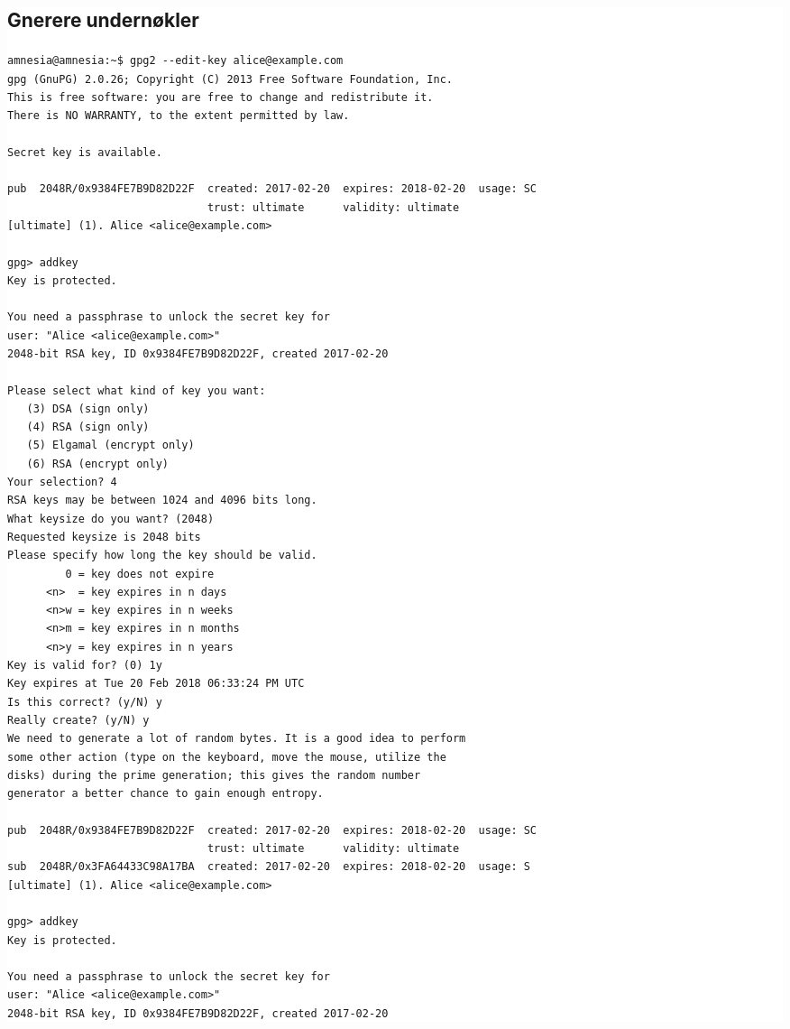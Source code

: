 Gnerere undernøkler
-------------------

    amnesia@amnesia:~$ gpg2 --edit-key alice@example.com
    gpg (GnuPG) 2.0.26; Copyright (C) 2013 Free Software Foundation, Inc.
    This is free software: you are free to change and redistribute it.
    There is NO WARRANTY, to the extent permitted by law.

    Secret key is available.

    pub  2048R/0x9384FE7B9D82D22F  created: 2017-02-20  expires: 2018-02-20  usage: SC
                                   trust: ultimate      validity: ultimate
    [ultimate] (1). Alice <alice@example.com>

    gpg> addkey
    Key is protected.

    You need a passphrase to unlock the secret key for
    user: "Alice <alice@example.com>"
    2048-bit RSA key, ID 0x9384FE7B9D82D22F, created 2017-02-20

    Please select what kind of key you want:
       (3) DSA (sign only)
       (4) RSA (sign only)
       (5) Elgamal (encrypt only)
       (6) RSA (encrypt only)
    Your selection? 4
    RSA keys may be between 1024 and 4096 bits long.
    What keysize do you want? (2048)
    Requested keysize is 2048 bits
    Please specify how long the key should be valid.
             0 = key does not expire
          <n>  = key expires in n days
          <n>w = key expires in n weeks
          <n>m = key expires in n months
          <n>y = key expires in n years
    Key is valid for? (0) 1y
    Key expires at Tue 20 Feb 2018 06:33:24 PM UTC
    Is this correct? (y/N) y
    Really create? (y/N) y
    We need to generate a lot of random bytes. It is a good idea to perform
    some other action (type on the keyboard, move the mouse, utilize the
    disks) during the prime generation; this gives the random number
    generator a better chance to gain enough entropy.

    pub  2048R/0x9384FE7B9D82D22F  created: 2017-02-20  expires: 2018-02-20  usage: SC
                                   trust: ultimate      validity: ultimate
    sub  2048R/0x3FA64433C98A17BA  created: 2017-02-20  expires: 2018-02-20  usage: S
    [ultimate] (1). Alice <alice@example.com>

    gpg> addkey
    Key is protected.

    You need a passphrase to unlock the secret key for
    user: "Alice <alice@example.com>"
    2048-bit RSA key, ID 0x9384FE7B9D82D22F, created 2017-02-20
